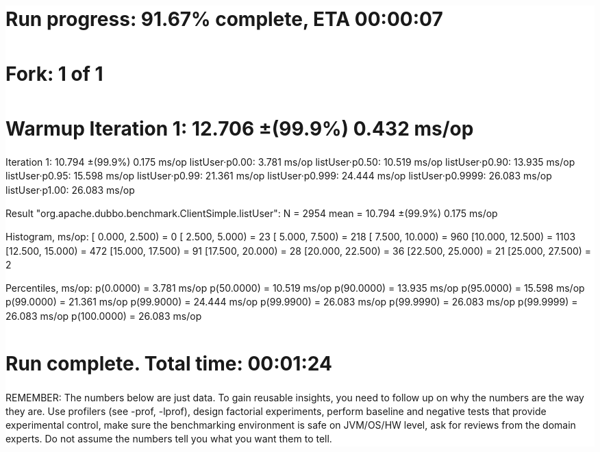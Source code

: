 # Run progress: 91.67% complete, ETA 00:00:07
# Fork: 1 of 1
# Warmup Iteration   1: 12.706 ±(99.9%) 0.432 ms/op
Iteration   1: 10.794 ±(99.9%) 0.175 ms/op
                 listUser·p0.00:   3.781 ms/op
                 listUser·p0.50:   10.519 ms/op
                 listUser·p0.90:   13.935 ms/op
                 listUser·p0.95:   15.598 ms/op
                 listUser·p0.99:   21.361 ms/op
                 listUser·p0.999:  24.444 ms/op
                 listUser·p0.9999: 26.083 ms/op
                 listUser·p1.00:   26.083 ms/op



Result "org.apache.dubbo.benchmark.ClientSimple.listUser":
  N = 2954
  mean =     10.794 ±(99.9%) 0.175 ms/op

  Histogram, ms/op:
    [ 0.000,  2.500) = 0 
    [ 2.500,  5.000) = 23 
    [ 5.000,  7.500) = 218 
    [ 7.500, 10.000) = 960 
    [10.000, 12.500) = 1103 
    [12.500, 15.000) = 472 
    [15.000, 17.500) = 91 
    [17.500, 20.000) = 28 
    [20.000, 22.500) = 36 
    [22.500, 25.000) = 21 
    [25.000, 27.500) = 2 

  Percentiles, ms/op:
      p(0.0000) =      3.781 ms/op
     p(50.0000) =     10.519 ms/op
     p(90.0000) =     13.935 ms/op
     p(95.0000) =     15.598 ms/op
     p(99.0000) =     21.361 ms/op
     p(99.9000) =     24.444 ms/op
     p(99.9900) =     26.083 ms/op
     p(99.9990) =     26.083 ms/op
     p(99.9999) =     26.083 ms/op
    p(100.0000) =     26.083 ms/op


# Run complete. Total time: 00:01:24

REMEMBER: The numbers below are just data. To gain reusable insights, you need to follow up on
why the numbers are the way they are. Use profilers (see -prof, -lprof), design factorial
experiments, perform baseline and negative tests that provide experimental control, make sure
the benchmarking environment is safe on JVM/OS/HW level, ask for reviews from the domain experts.
Do not assume the numbers tell you what you want them to tell.
